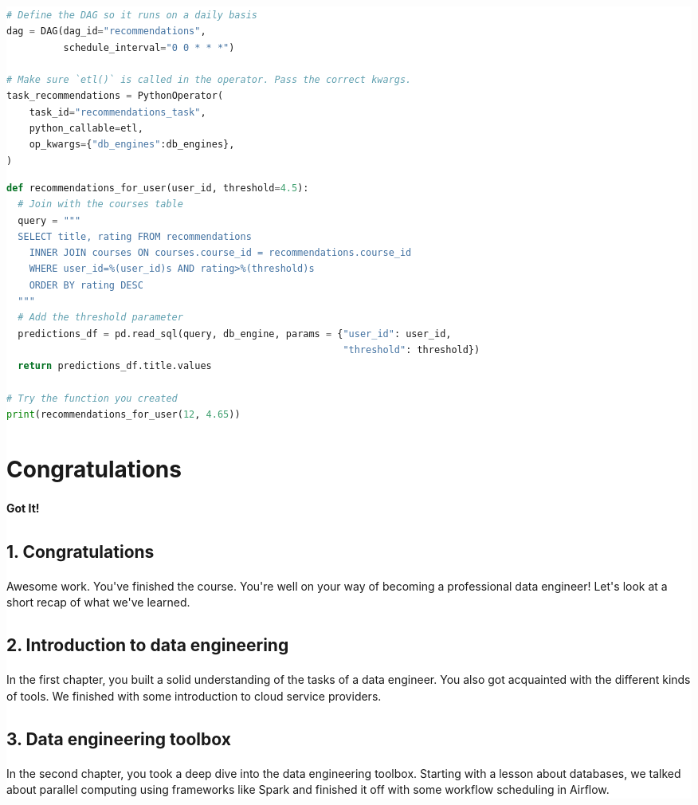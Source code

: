 ```python
# Define the DAG so it runs on a daily basis
dag = DAG(dag_id="recommendations",
          schedule_interval="0 0 * * *")

# Make sure `etl()` is called in the operator. Pass the correct kwargs.
task_recommendations = PythonOperator(
    task_id="recommendations_task",
    python_callable=etl,
    op_kwargs={"db_engines":db_engines},
)
```



```python
def recommendations_for_user(user_id, threshold=4.5):
  # Join with the courses table
  query = """
  SELECT title, rating FROM recommendations
    INNER JOIN courses ON courses.course_id = recommendations.course_id
    WHERE user_id=%(user_id)s AND rating>%(threshold)s
    ORDER BY rating DESC
  """
  # Add the threshold parameter
  predictions_df = pd.read_sql(query, db_engine, params = {"user_id": user_id, 
                                                           "threshold": threshold})
  return predictions_df.title.values

# Try the function you created
print(recommendations_for_user(12, 4.65))
```



# Congratulations

**Got It!**

## 1. Congratulations

Awesome work. You've finished the course. You're well on your way of becoming a professional data engineer! Let's look at a short recap of what we've learned.

## 2. Introduction to data engineering

In the first chapter, you built a solid understanding of the tasks of a data engineer. You also got acquainted with the different kinds of tools. We finished with some introduction to cloud service providers.

## 3. Data engineering toolbox

In the second chapter, you took a deep dive into the data engineering toolbox. Starting with a lesson about databases, we talked about parallel computing using frameworks like Spark and finished it off with some workflow scheduling in Airflow.
